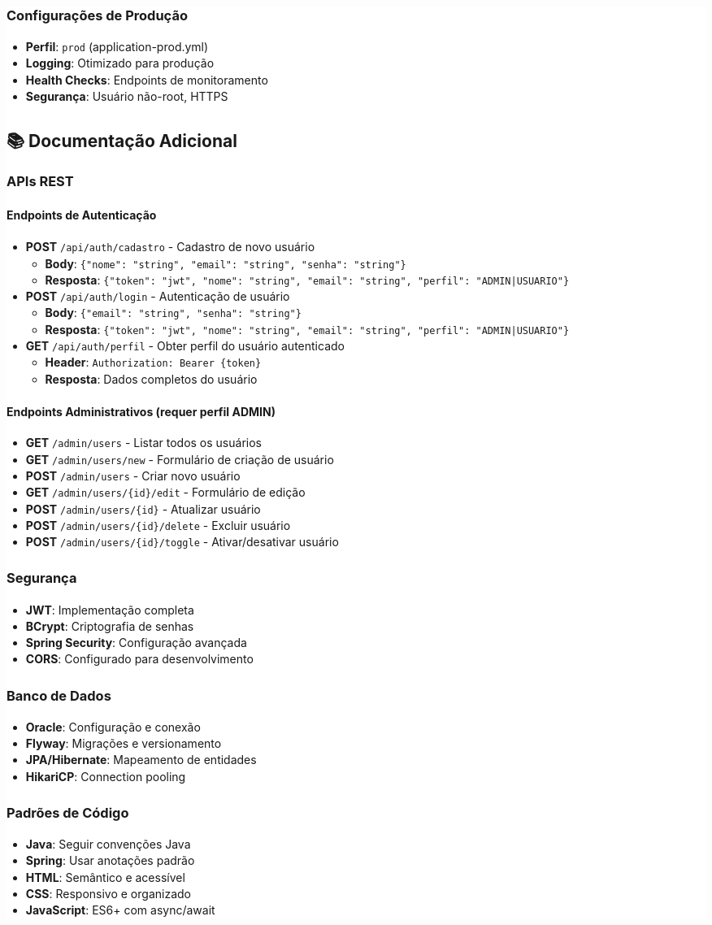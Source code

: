 ### Configurações de Produção
- **Perfil**: `prod` (application-prod.yml)
- **Logging**: Otimizado para produção
- **Health Checks**: Endpoints de monitoramento
- **Segurança**: Usuário não-root, HTTPS

## 📚 Documentação Adicional

### APIs REST

#### Endpoints de Autenticação
- **POST** `/api/auth/cadastro` - Cadastro de novo usuário
  - **Body**: `{"nome": "string", "email": "string", "senha": "string"}`
  - **Resposta**: `{"token": "jwt", "nome": "string", "email": "string", "perfil": "ADMIN|USUARIO"}`
- **POST** `/api/auth/login` - Autenticação de usuário
  - **Body**: `{"email": "string", "senha": "string"}`
  - **Resposta**: `{"token": "jwt", "nome": "string", "email": "string", "perfil": "ADMIN|USUARIO"}`
- **GET** `/api/auth/perfil` - Obter perfil do usuário autenticado
  - **Header**: `Authorization: Bearer {token}`
  - **Resposta**: Dados completos do usuário

#### Endpoints Administrativos (requer perfil ADMIN)
- **GET** `/admin/users` - Listar todos os usuários
- **GET** `/admin/users/new` - Formulário de criação de usuário
- **POST** `/admin/users` - Criar novo usuário
- **GET** `/admin/users/{id}/edit` - Formulário de edição
- **POST** `/admin/users/{id}` - Atualizar usuário
- **POST** `/admin/users/{id}/delete` - Excluir usuário
- **POST** `/admin/users/{id}/toggle` - Ativar/desativar usuário

### Segurança
- **JWT**: Implementação completa
- **BCrypt**: Criptografia de senhas
- **Spring Security**: Configuração avançada
- **CORS**: Configurado para desenvolvimento

### Banco de Dados
- **Oracle**: Configuração e conexão
- **Flyway**: Migrações e versionamento
- **JPA/Hibernate**: Mapeamento de entidades
- **HikariCP**: Connection pooling


### Padrões de Código
- **Java**: Seguir convenções Java
- **Spring**: Usar anotações padrão
- **HTML**: Semântico e acessível
- **CSS**: Responsivo e organizado
- **JavaScript**: ES6+ com async/await
